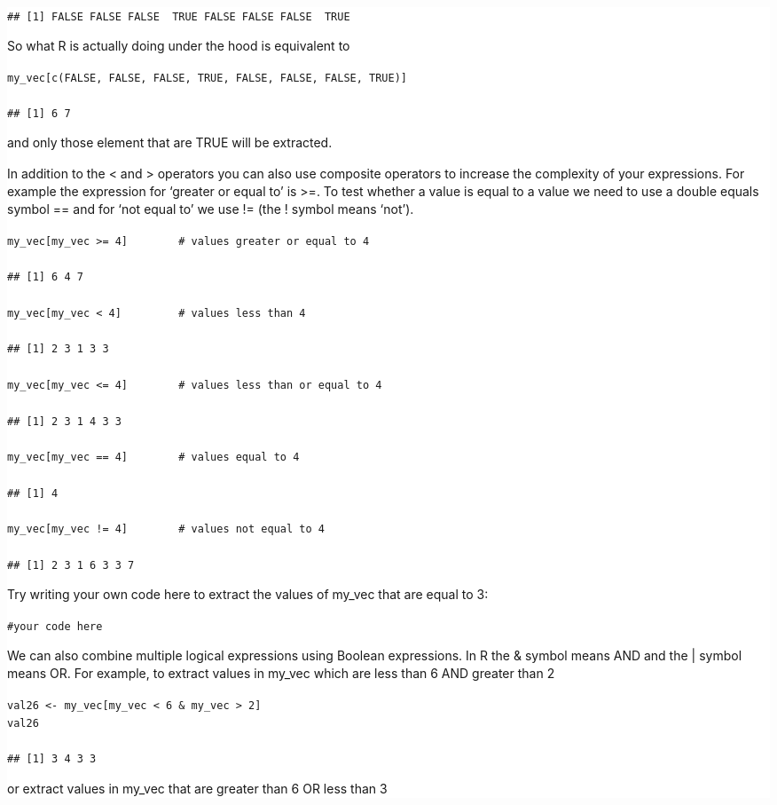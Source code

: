     ## [1] FALSE FALSE FALSE  TRUE FALSE FALSE FALSE  TRUE

So what R is actually doing under the hood is equivalent to

    my_vec[c(FALSE, FALSE, FALSE, TRUE, FALSE, FALSE, FALSE, TRUE)]

    ## [1] 6 7

and only those element that are TRUE will be extracted.

In addition to the &lt; and &gt; operators you can also use composite
operators to increase the complexity of your expressions. For example
the expression for ‘greater or equal to’ is &gt;=. To test whether a
value is equal to a value we need to use a double equals symbol == and
for ‘not equal to’ we use != (the ! symbol means ‘not’).

    my_vec[my_vec >= 4]        # values greater or equal to 4

    ## [1] 6 4 7

    my_vec[my_vec < 4]         # values less than 4

    ## [1] 2 3 1 3 3

    my_vec[my_vec <= 4]        # values less than or equal to 4

    ## [1] 2 3 1 4 3 3

    my_vec[my_vec == 4]        # values equal to 4

    ## [1] 4

    my_vec[my_vec != 4]        # values not equal to 4

    ## [1] 2 3 1 6 3 3 7

Try writing your own code here to extract the values of my\_vec that are
equal to 3:

    #your code here

We can also combine multiple logical expressions using Boolean
expressions. In R the & symbol means AND and the | symbol means OR. For
example, to extract values in my\_vec which are less than 6 AND greater
than 2

    val26 <- my_vec[my_vec < 6 & my_vec > 2]
    val26

    ## [1] 3 4 3 3

or extract values in my\_vec that are greater than 6 OR less than 3
